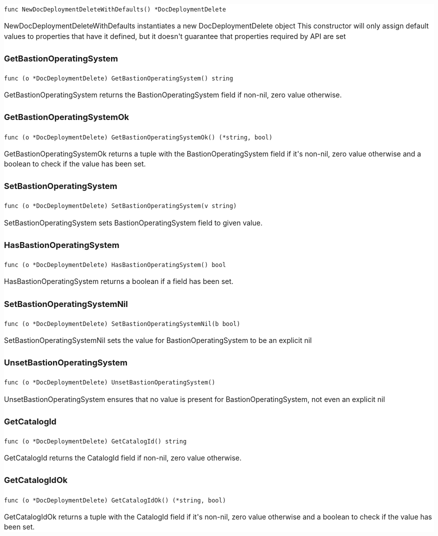`func NewDocDeploymentDeleteWithDefaults() *DocDeploymentDelete`

NewDocDeploymentDeleteWithDefaults instantiates a new DocDeploymentDelete object
This constructor will only assign default values to properties that have it defined,
but it doesn't guarantee that properties required by API are set

### GetBastionOperatingSystem

`func (o *DocDeploymentDelete) GetBastionOperatingSystem() string`

GetBastionOperatingSystem returns the BastionOperatingSystem field if non-nil, zero value otherwise.

### GetBastionOperatingSystemOk

`func (o *DocDeploymentDelete) GetBastionOperatingSystemOk() (*string, bool)`

GetBastionOperatingSystemOk returns a tuple with the BastionOperatingSystem field if it's non-nil, zero value otherwise
and a boolean to check if the value has been set.

### SetBastionOperatingSystem

`func (o *DocDeploymentDelete) SetBastionOperatingSystem(v string)`

SetBastionOperatingSystem sets BastionOperatingSystem field to given value.

### HasBastionOperatingSystem

`func (o *DocDeploymentDelete) HasBastionOperatingSystem() bool`

HasBastionOperatingSystem returns a boolean if a field has been set.

### SetBastionOperatingSystemNil

`func (o *DocDeploymentDelete) SetBastionOperatingSystemNil(b bool)`

 SetBastionOperatingSystemNil sets the value for BastionOperatingSystem to be an explicit nil

### UnsetBastionOperatingSystem
`func (o *DocDeploymentDelete) UnsetBastionOperatingSystem()`

UnsetBastionOperatingSystem ensures that no value is present for BastionOperatingSystem, not even an explicit nil
### GetCatalogId

`func (o *DocDeploymentDelete) GetCatalogId() string`

GetCatalogId returns the CatalogId field if non-nil, zero value otherwise.

### GetCatalogIdOk

`func (o *DocDeploymentDelete) GetCatalogIdOk() (*string, bool)`

GetCatalogIdOk returns a tuple with the CatalogId field if it's non-nil, zero value otherwise
and a boolean to check if the value has been set.

